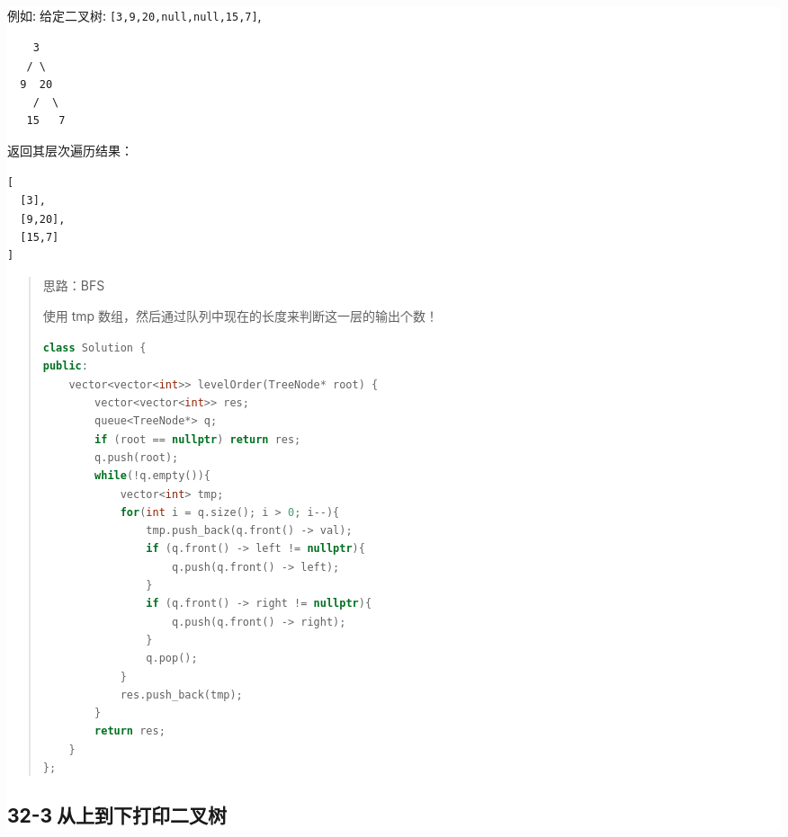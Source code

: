 例如:
给定二叉树: `[3,9,20,null,null,15,7]`,

```
    3
   / \
  9  20
    /  \
   15   7
```

返回其层次遍历结果：

```
[
  [3],
  [9,20],
  [15,7]
]
```

> 思路：BFS
>
> 使用 tmp 数组，然后通过队列中现在的长度来判断这一层的输出个数！
>
> ```C++
> class Solution {
> public:
>     vector<vector<int>> levelOrder(TreeNode* root) {
>         vector<vector<int>> res;
>         queue<TreeNode*> q;
>         if (root == nullptr) return res;
>         q.push(root);
>         while(!q.empty()){
>             vector<int> tmp;
>             for(int i = q.size(); i > 0; i--){
>                 tmp.push_back(q.front() -> val);
>                 if (q.front() -> left != nullptr){
>                     q.push(q.front() -> left);
>                 }
>                 if (q.front() -> right != nullptr){
>                     q.push(q.front() -> right);
>                 }
>                 q.pop();
>             }
>             res.push_back(tmp);
>         }
>         return res;
>     }
> };
> ```



## 32-3 从上到下打印二叉树
